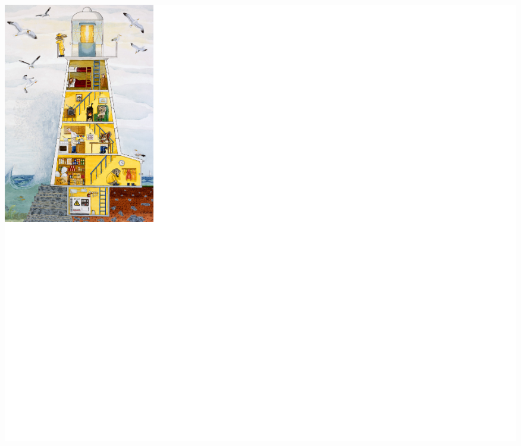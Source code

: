<a href="inspiration/lighthouse.jpg"><img src="inspiration/lighthouse.jpg" style="height: 100%; width: 100%; max-width: 250px"></a>
</div>
<div class="col-lg-4 col-md-6 col-xs-12" style="margin-bottom: 20px; height: 350px;">